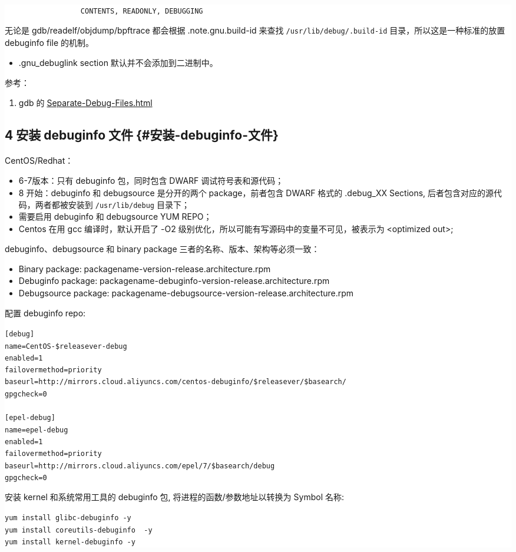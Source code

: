 ```shell
                  CONTENTS, READONLY, DEBUGGING
```

无论是 gdb/readelf/objdump/bpftrace 都会根据 .note.gnu.build-id 来查找 `/usr/lib/debug/.build-id` 目录，所以这是一种标准的放置 debuginfo file 的机制。

-   .gnu_debuglink section 默认并不会添加到二进制中。

参考：

1.  gdb 的 [Separate-Debug-Files.html](https://sourceware.org/gdb/onlinedocs/gdb/Separate-Debug-Files.html)


## <span class="section-num">4</span> 安装 debuginfo 文件 {#安装-debuginfo-文件}

CentOS/Redhat：

-   6-7版本：只有 debuginfo 包，同时包含 DWARF 调试符号表和源代码；
-   8 开始：debuginfo 和 debugsource 是分开的两个 package，前者包含 DWARF 格式的 .debug_XX Sections, 后者包含对应的源代码，两者都被安装到 `/usr/lib/debug` 目录下；
-   需要启用 debuginfo 和 debugsource YUM REPO；
-   Centos 在用 gcc 编译时，默认开启了 -O2 级别优化，所以可能有写源码中的变量不可见，被表示为 &lt;optimized out&gt;;

debuginfo、debugsource 和 binary package 三者的名称、版本、架构等必须一致：

-   Binary package: packagename-version-release.architecture.rpm
-   Debuginfo package: packagename-debuginfo-version-release.architecture.rpm
-   Debugsource package: packagename-debugsource-version-release.architecture.rpm

配置 debuginfo repo:

```shell
[debug]
name=CentOS-$releasever-debug
enabled=1
failovermethod=priority
baseurl=http://mirrors.cloud.aliyuncs.com/centos-debuginfo/$releasever/$basearch/
gpgcheck=0

[epel-debug]
name=epel-debug
enabled=1
failovermethod=priority
baseurl=http://mirrors.cloud.aliyuncs.com/epel/7/$basearch/debug
gpgcheck=0
```

安装 kernel 和系统常用工具的 debuginfo 包, 将进程的函数/参数地址以转换为 Symbol 名称:

```shell
yum install glibc-debuginfo -y
yum install coreutils-debuginfo  -y
yum install kernel-debuginfo -y
```
